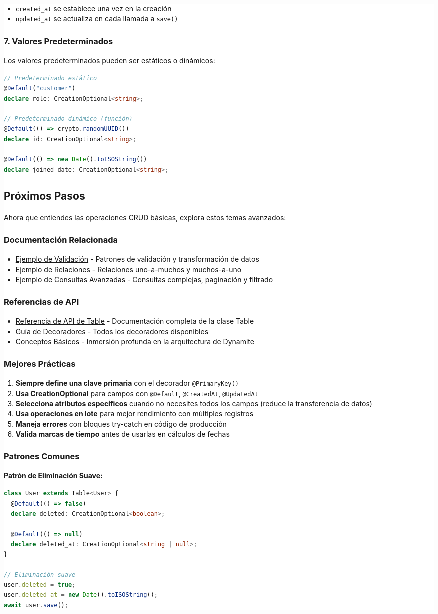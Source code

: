 - `created_at` se establece una vez en la creación
- `updated_at` se actualiza en cada llamada a `save()`

### 7. Valores Predeterminados

Los valores predeterminados pueden ser estáticos o dinámicos:

```typescript
// Predeterminado estático
@Default("customer")
declare role: CreationOptional<string>;

// Predeterminado dinámico (función)
@Default(() => crypto.randomUUID())
declare id: CreationOptional<string>;

@Default(() => new Date().toISOString())
declare joined_date: CreationOptional<string>;
```

## Próximos Pasos

Ahora que entiendes las operaciones CRUD básicas, explora estos temas avanzados:

### Documentación Relacionada

- [Ejemplo de Validación](./validation.es.md) - Patrones de validación y transformación de datos
- [Ejemplo de Relaciones](./relationships.es.md) - Relaciones uno-a-muchos y muchos-a-uno
- [Ejemplo de Consultas Avanzadas](./advanced-queries.es.md) - Consultas complejas, paginación y filtrado

### Referencias de API

- [Referencia de API de Table](../api/table.md) - Documentación completa de la clase Table
- [Guía de Decoradores](../guides/decorators.md) - Todos los decoradores disponibles
- [Conceptos Básicos](../guides/core-concepts.md) - Inmersión profunda en la arquitectura de Dynamite

### Mejores Prácticas

1. **Siempre define una clave primaria** con el decorador `@PrimaryKey()`
2. **Usa CreationOptional** para campos con `@Default`, `@CreatedAt`, `@UpdatedAt`
3. **Selecciona atributos específicos** cuando no necesites todos los campos (reduce la transferencia de datos)
4. **Usa operaciones en lote** para mejor rendimiento con múltiples registros
5. **Maneja errores** con bloques try-catch en código de producción
6. **Valida marcas de tiempo** antes de usarlas en cálculos de fechas

### Patrones Comunes

**Patrón de Eliminación Suave:**
```typescript
class User extends Table<User> {
  @Default(() => false)
  declare deleted: CreationOptional<boolean>;

  @Default(() => null)
  declare deleted_at: CreationOptional<string | null>;
}

// Eliminación suave
user.deleted = true;
user.deleted_at = new Date().toISOString();
await user.save();

```
